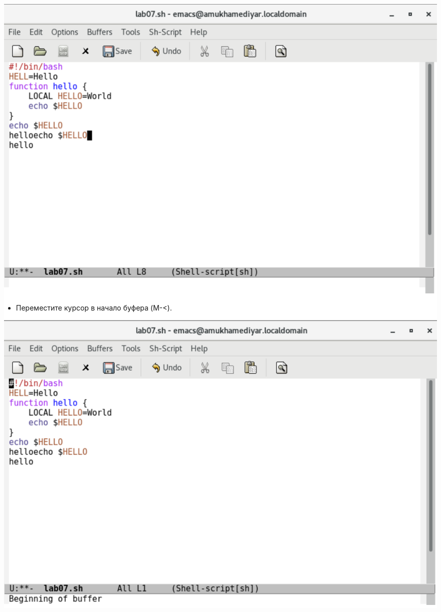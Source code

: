 ![6_2.png](https://github.com/adil-cpu/OS_/blob/main/lab_10/img/6_2.PNG?raw=true)

* Переместите курсор в начало буфера (M-<).

![6_3.png](https://github.com/adil-cpu/OS_/blob/main/lab_10/img/6_3.PNG?raw=true)
